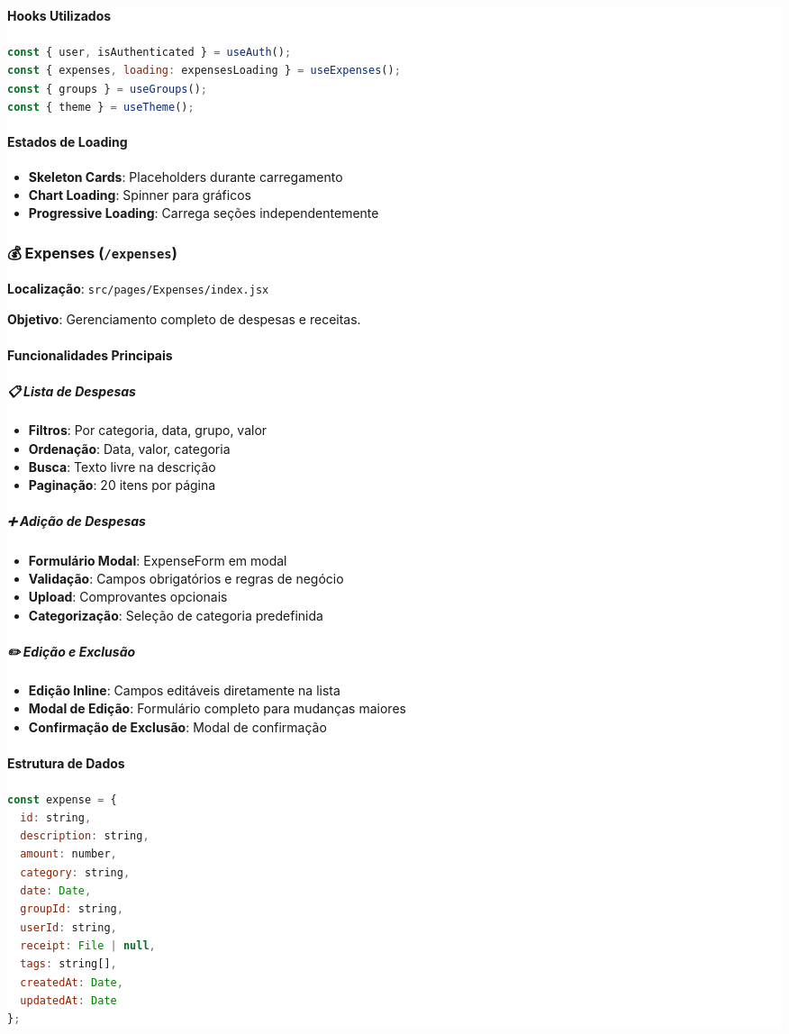 #### Hooks Utilizados
```javascript
const { user, isAuthenticated } = useAuth();
const { expenses, loading: expensesLoading } = useExpenses();
const { groups } = useGroups();
const { theme } = useTheme();
```

#### Estados de Loading
- **Skeleton Cards**: Placeholders durante carregamento
- **Chart Loading**: Spinner para gráficos
- **Progressive Loading**: Carrega seções independentemente

### 💰 Expenses (`/expenses`)

**Localização**: `src/pages/Expenses/index.jsx`

**Objetivo**: Gerenciamento completo de despesas e receitas.

#### Funcionalidades Principais

##### 📋 Lista de Despesas
- **Filtros**: Por categoria, data, grupo, valor
- **Ordenação**: Data, valor, categoria
- **Busca**: Texto livre na descrição
- **Paginação**: 20 itens por página

##### ➕ Adição de Despesas
- **Formulário Modal**: ExpenseForm em modal
- **Validação**: Campos obrigatórios e regras de negócio
- **Upload**: Comprovantes opcionais
- **Categorização**: Seleção de categoria predefinida

##### ✏️ Edição e Exclusão
- **Edição Inline**: Campos editáveis diretamente na lista
- **Modal de Edição**: Formulário completo para mudanças maiores
- **Confirmação de Exclusão**: Modal de confirmação

#### Estrutura de Dados
```javascript
const expense = {
  id: string,
  description: string,
  amount: number,
  category: string,
  date: Date,
  groupId: string,
  userId: string,
  receipt: File | null,
  tags: string[],
  createdAt: Date,
  updatedAt: Date
};
```
